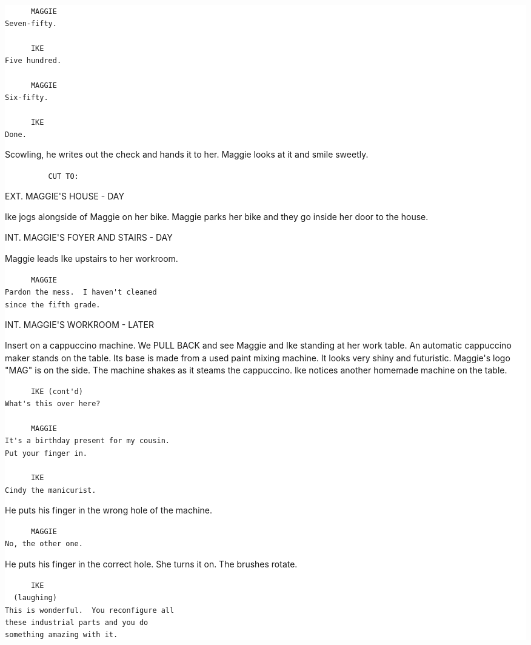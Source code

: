           MAGGIE
    Seven-fifty.

          IKE
    Five hundred.

          MAGGIE
    Six-fifty.

          IKE
    Done.

  Scowling, he writes out the check and hands it to her.  Maggie
  looks at it and smile sweetly.

              CUT TO:

  EXT. MAGGIE'S HOUSE - DAY

  Ike jogs alongside of Maggie on her bike.  Maggie parks her bike
  and they go inside her door to the house.

  INT. MAGGIE'S FOYER AND STAIRS - DAY

  Maggie leads Ike upstairs to her workroom.

          MAGGIE
    Pardon the mess.  I haven't cleaned
    since the fifth grade.

  INT. MAGGIE'S WORKROOM - LATER

  Insert on a cappuccino machine.  We PULL BACK and see Maggie and
  Ike standing at her work table.  An automatic cappuccino maker
  stands on the table.  Its base is made from a used paint mixing
  machine.  It looks very shiny and futuristic.  Maggie's logo
  "MAG" is on the side.  The machine shakes as it steams the
  cappuccino.  Ike notices another homemade machine on the table.

          IKE (cont'd)
    What's this over here?

          MAGGIE
    It's a birthday present for my cousin.
    Put your finger in.

          IKE
    Cindy the manicurist.

  He puts his finger in the wrong hole of the machine.

          MAGGIE
    No, the other one.

  He puts his finger in the correct hole.  She turns it on.  The
  brushes rotate.

          IKE
      (laughing)
    This is wonderful.  You reconfigure all
    these industrial parts and you do
    something amazing with it.
